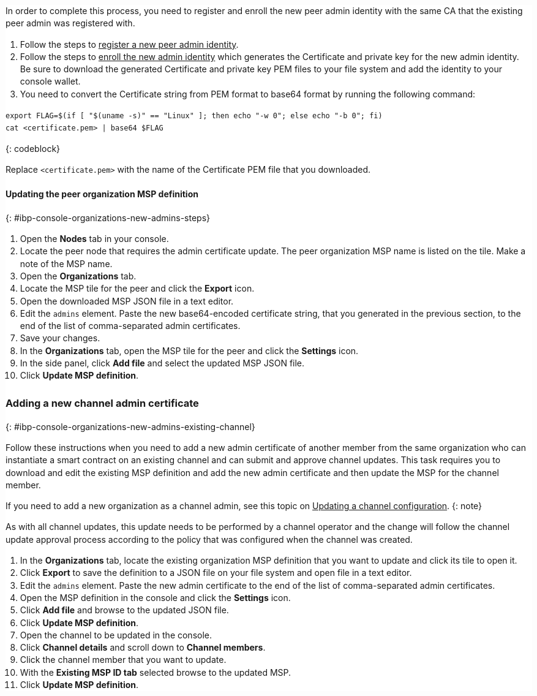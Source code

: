In order to complete this process, you need to register and enroll the new peer admin identity with the same CA that the existing peer admin was registered with.

1. Follow the steps to [register a new peer admin identity](/docs/blockchain-sw?topic=blockchain-rhos-ibp-console-identities#ibp-console-identities-register).
2. Follow the steps to [enroll the new admin identity](/docs/blockchain-sw?topic=blockchain-rhos-ibp-console-identities#ibp-console-identities-enroll) which generates the Certificate and private key for the new admin identity.  Be sure to download the generated Certificate and private key PEM files to your file system and add the identity to your console wallet.
3. You need to convert the Certificate string from PEM format to base64 format by running the following command:

```
export FLAG=$(if [ "$(uname -s)" == "Linux" ]; then echo "-w 0"; else echo "-b 0"; fi)
cat <certificate.pem> | base64 $FLAG
```
{: codeblock}

Replace `<certificate.pem>` with the name of the Certificate PEM file that you downloaded.

#### Updating the peer organization MSP definition
{: #ibp-console-organizations-new-admins-steps}

1. Open the **Nodes** tab in your console.
2. Locate the peer node that requires the admin certificate update. The peer organization MSP name is listed on the tile. Make a note of the MSP name.
3. Open the **Organizations** tab.
4. Locate the MSP tile for the peer and click the **Export** icon.
5. Open the downloaded MSP JSON file in a text editor.
6. Edit the `admins` element. Paste the new base64-encoded certificate string, that you generated in the previous section, to the end of the list of comma-separated admin certificates.
7. Save your changes.
8. In the **Organizations** tab, open the MSP tile for the peer and click the **Settings** icon.
9. In the side panel, click **Add file** and select the updated MSP JSON file.
10. Click **Update MSP definition**.

### Adding a new channel admin certificate
{: #ibp-console-organizations-new-admins-existing-channel}

Follow these instructions when you need to add a new admin certificate of another member from the same organization who can instantiate a smart contract on an existing channel and can submit and approve channel updates.  This task requires you to download and edit the existing MSP definition and add the new admin certificate and then update the MSP for the channel member.

If you need to add a new organization as a channel admin, see this topic on [Updating a channel configuration](/docs/blockchain-sw?topic=blockchain-rhos-ibp-console-govern#ibp-console-govern-update-channel).
{: note}

As with all channel updates, this update needs to be performed by a channel operator and the change will follow the channel update approval process according to the policy that was configured when the channel was created.  

1. In the **Organizations** tab, locate the existing organization MSP definition that you want to update and click its tile to open it.
2. Click **Export** to save the definition to a JSON file on your file system and open file in a text editor.
3. Edit the `admins` element. Paste the new admin certificate to the end of the list of comma-separated admin certificates.  
4. Open the MSP definition in the console and click the **Settings** icon.  
5. Click **Add file** and browse to the updated JSON file.
6. Click **Update MSP definition**.
7. Open the channel to be updated in the console.
8. Click **Channel details** and scroll down to **Channel members**.
9. Click the channel member that you want to update.
10. With the **Existing MSP ID tab** selected browse to the updated MSP.
11. Click **Update MSP definition**.
